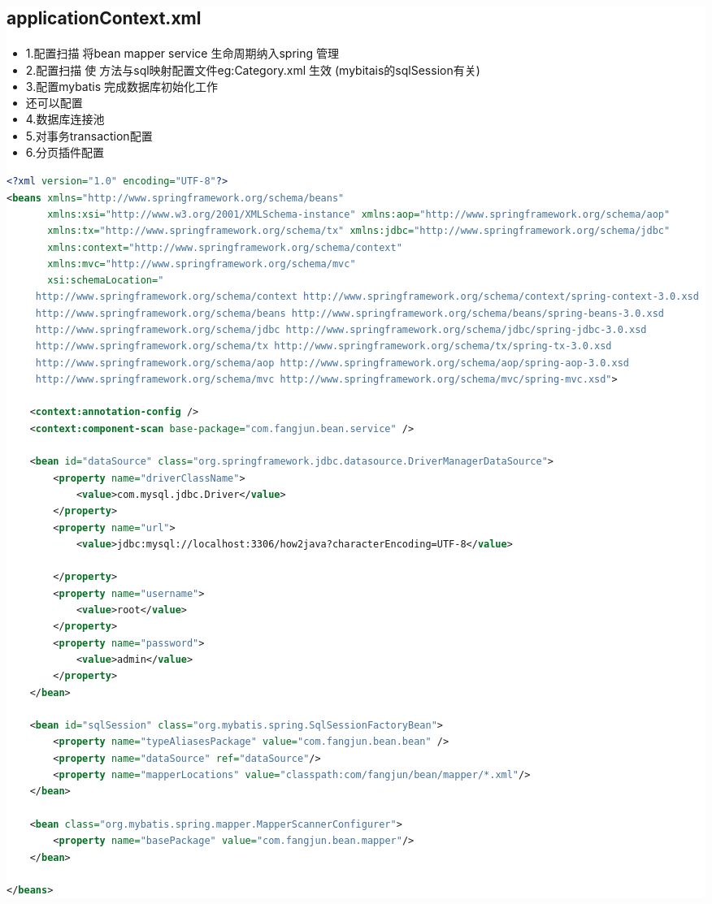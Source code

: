 ## applicationContext.xml
- 1.配置扫描 将bean mapper service 生命周期纳入spring 管理
- 2.配置扫描 使 方法与sql映射配置文件eg:Category.xml  生效 (mybitais的sqlSession有关)
- 3.配置mybatis 完成数据库初始化工作
- 还可以配置
- 4.数据库连接池
- 5.对事务transaction配置
- 6.分页插件配置

```xml
<?xml version="1.0" encoding="UTF-8"?>
<beans xmlns="http://www.springframework.org/schema/beans"
       xmlns:xsi="http://www.w3.org/2001/XMLSchema-instance" xmlns:aop="http://www.springframework.org/schema/aop"
       xmlns:tx="http://www.springframework.org/schema/tx" xmlns:jdbc="http://www.springframework.org/schema/jdbc"
       xmlns:context="http://www.springframework.org/schema/context"
       xmlns:mvc="http://www.springframework.org/schema/mvc"
       xsi:schemaLocation="
     http://www.springframework.org/schema/context http://www.springframework.org/schema/context/spring-context-3.0.xsd
     http://www.springframework.org/schema/beans http://www.springframework.org/schema/beans/spring-beans-3.0.xsd
     http://www.springframework.org/schema/jdbc http://www.springframework.org/schema/jdbc/spring-jdbc-3.0.xsd
     http://www.springframework.org/schema/tx http://www.springframework.org/schema/tx/spring-tx-3.0.xsd
     http://www.springframework.org/schema/aop http://www.springframework.org/schema/aop/spring-aop-3.0.xsd
     http://www.springframework.org/schema/mvc http://www.springframework.org/schema/mvc/spring-mvc.xsd">

    <context:annotation-config />
    <context:component-scan base-package="com.fangjun.bean.service" />

    <bean id="dataSource" class="org.springframework.jdbc.datasource.DriverManagerDataSource">
        <property name="driverClassName">
            <value>com.mysql.jdbc.Driver</value>
        </property>
        <property name="url">
            <value>jdbc:mysql://localhost:3306/how2java?characterEncoding=UTF-8</value>

        </property>
        <property name="username">
            <value>root</value>
        </property>
        <property name="password">
            <value>admin</value>
        </property>
    </bean>

    <bean id="sqlSession" class="org.mybatis.spring.SqlSessionFactoryBean">
        <property name="typeAliasesPackage" value="com.fangjun.bean.bean" />
        <property name="dataSource" ref="dataSource"/>
        <property name="mapperLocations" value="classpath:com/fangjun/bean/mapper/*.xml"/>
    </bean>

    <bean class="org.mybatis.spring.mapper.MapperScannerConfigurer">
        <property name="basePackage" value="com.fangjun.bean.mapper"/>
    </bean>

</beans>
```

